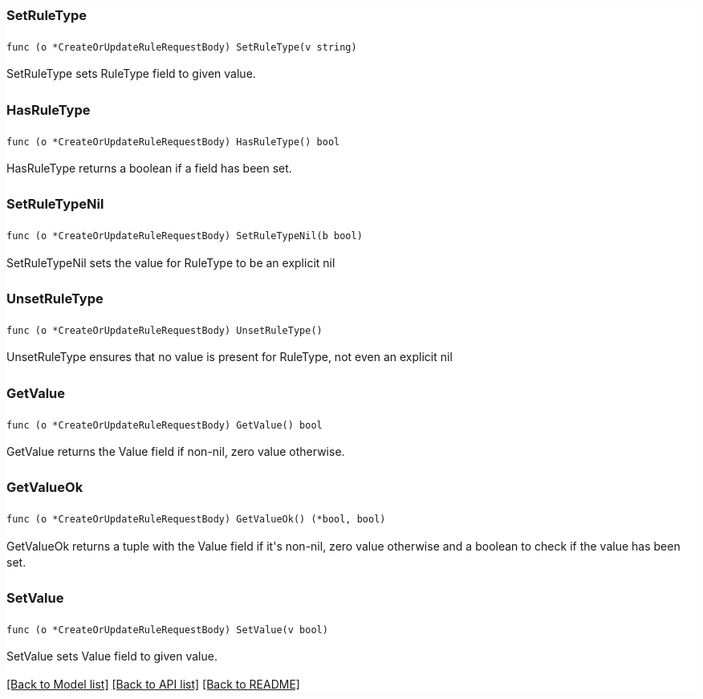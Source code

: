 ### SetRuleType

`func (o *CreateOrUpdateRuleRequestBody) SetRuleType(v string)`

SetRuleType sets RuleType field to given value.

### HasRuleType

`func (o *CreateOrUpdateRuleRequestBody) HasRuleType() bool`

HasRuleType returns a boolean if a field has been set.

### SetRuleTypeNil

`func (o *CreateOrUpdateRuleRequestBody) SetRuleTypeNil(b bool)`

 SetRuleTypeNil sets the value for RuleType to be an explicit nil

### UnsetRuleType
`func (o *CreateOrUpdateRuleRequestBody) UnsetRuleType()`

UnsetRuleType ensures that no value is present for RuleType, not even an explicit nil
### GetValue

`func (o *CreateOrUpdateRuleRequestBody) GetValue() bool`

GetValue returns the Value field if non-nil, zero value otherwise.

### GetValueOk

`func (o *CreateOrUpdateRuleRequestBody) GetValueOk() (*bool, bool)`

GetValueOk returns a tuple with the Value field if it's non-nil, zero value otherwise
and a boolean to check if the value has been set.

### SetValue

`func (o *CreateOrUpdateRuleRequestBody) SetValue(v bool)`

SetValue sets Value field to given value.



[[Back to Model list]](../README.md#documentation-for-models) [[Back to API list]](../README.md#documentation-for-api-endpoints) [[Back to README]](../README.md)


